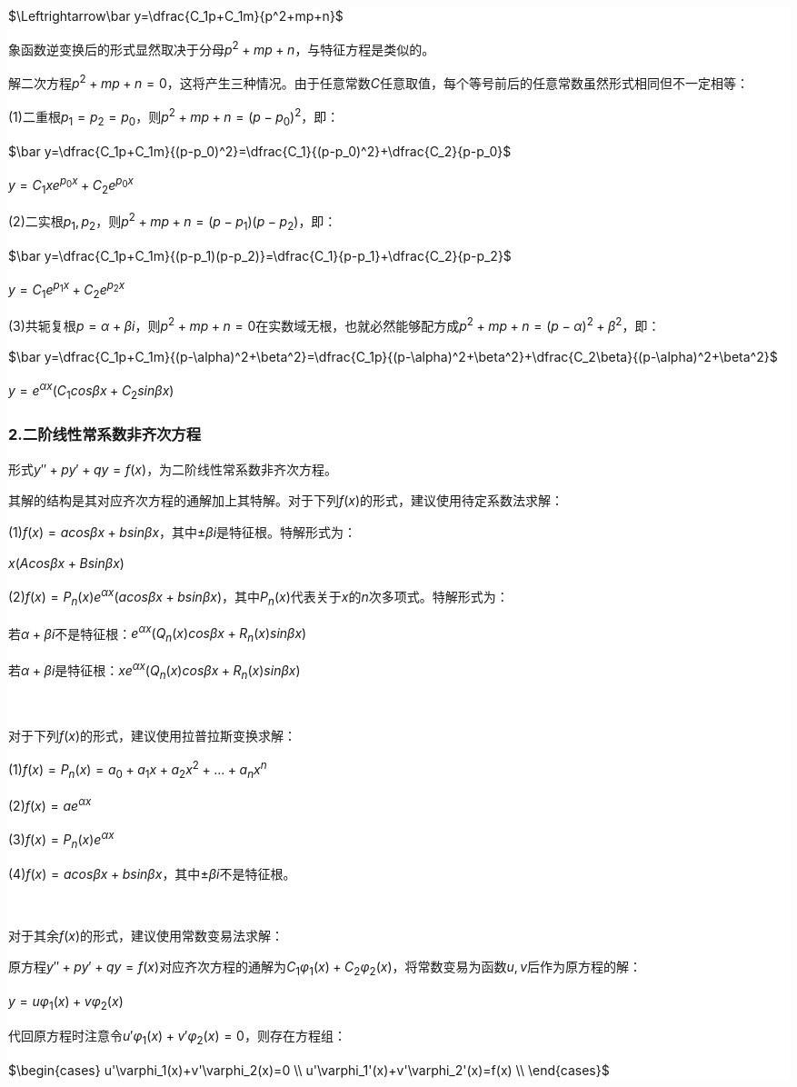 $\Leftrightarrow\bar y=\dfrac{C_1p+C_1m}{p^2+mp+n}$

象函数逆变换后的形式显然取决于分母$p^2+mp+n$，与特征方程是类似的。

解二次方程$p^2+mp+n=0$，这将产生三种情况。由于任意常数$C$任意取值，每个等号前后的任意常数虽然形式相同但不一定相等：

(1)二重根$p_1=p_2=p_0$，则$p^2+mp+n=(p-p_0)^2$，即：

$\bar y=\dfrac{C_1p+C_1m}{(p-p_0)^2}=\dfrac{C_1}{(p-p_0)^2}+\dfrac{C_2}{p-p_0}$

$y=C_1xe^{p_0x}+C_2e^{p_0x}$

(2)二实根$p_1,p_2$，则$p^2+mp+n=(p-p_1)(p-p_2)$，即：

$\bar y=\dfrac{C_1p+C_1m}{(p-p_1)(p-p_2)}=\dfrac{C_1}{p-p_1}+\dfrac{C_2}{p-p_2}$

$y=C_1e^{p_1x}+C_2e^{p_2x}$

(3)共轭复根$p=\alpha+\beta i$，则$p^2+mp+n=0$在实数域无根，也就必然能够配方成$p^2+mp+n=(p-\alpha)^2+\beta^2$，即：

$\bar y=\dfrac{C_1p+C_1m}{(p-\alpha)^2+\beta^2}=\dfrac{C_1p}{(p-\alpha)^2+\beta^2}+\dfrac{C_2\beta}{(p-\alpha)^2+\beta^2}$

$y=e^{\alpha x}(C_1cos\beta x+C_2sin\beta x)$

### 2.二阶线性常系数非齐次方程

形式$y''+py'+qy=f(x)$，为二阶线性常系数非齐次方程。

其解的结构是其对应齐次方程的通解加上其特解。对于下列$f(x)$的形式，建议使用待定系数法求解：

(1)$f(x)=acos\beta x+bsin\beta x$，其中$\pm \beta i$是特征根。特解形式为：

$x(Acos\beta x+Bsin\beta x)$

(2)$f(x)=P_n(x)e^{\alpha x}(acos\beta x+bsin\beta x)$，其中$P_n(x)$代表关于$x$的$n$次多项式。特解形式为：

若$\alpha+\beta i$不是特征根：$e^{\alpha x}(Q_n(x)cos\beta x+R_n(x)sin\beta x)$

若$\alpha+\beta i$是特征根：$xe^{\alpha x}(Q_n(x)cos\beta x+R_n(x)sin\beta x)$

&nbsp;

对于下列$f(x)$的形式，建议使用拉普拉斯变换求解：

(1)$f(x)=P_n(x)=a_0+a_1x+a_2x^2+...+a_nx^n$

(2)$f(x)=ae^{\alpha x}$

(3)$f(x)=P_n(x)e^{\alpha x}$

(4)$f(x)=acos\beta x+bsin\beta x$，其中$\pm \beta i$不是特征根。

&nbsp;

对于其余$f(x)$的形式，建议使用常数变易法求解：

原方程$y''+py'+qy=f(x)$对应齐次方程的通解为$C_1\varphi_1(x)+C_2\varphi_2(x)$，将常数变易为函数$u,v$后作为原方程的解：

$y=u\varphi_1(x)+v\varphi_2(x)$

代回原方程时注意令$u'\varphi_1(x)+v'\varphi_2(x)=0$，则存在方程组：

$\begin{cases}
    u'\varphi_1(x)+v'\varphi_2(x)=0 \\
    u'\varphi_1'(x)+v'\varphi_2'(x)=f(x) \\
\end{cases}$
